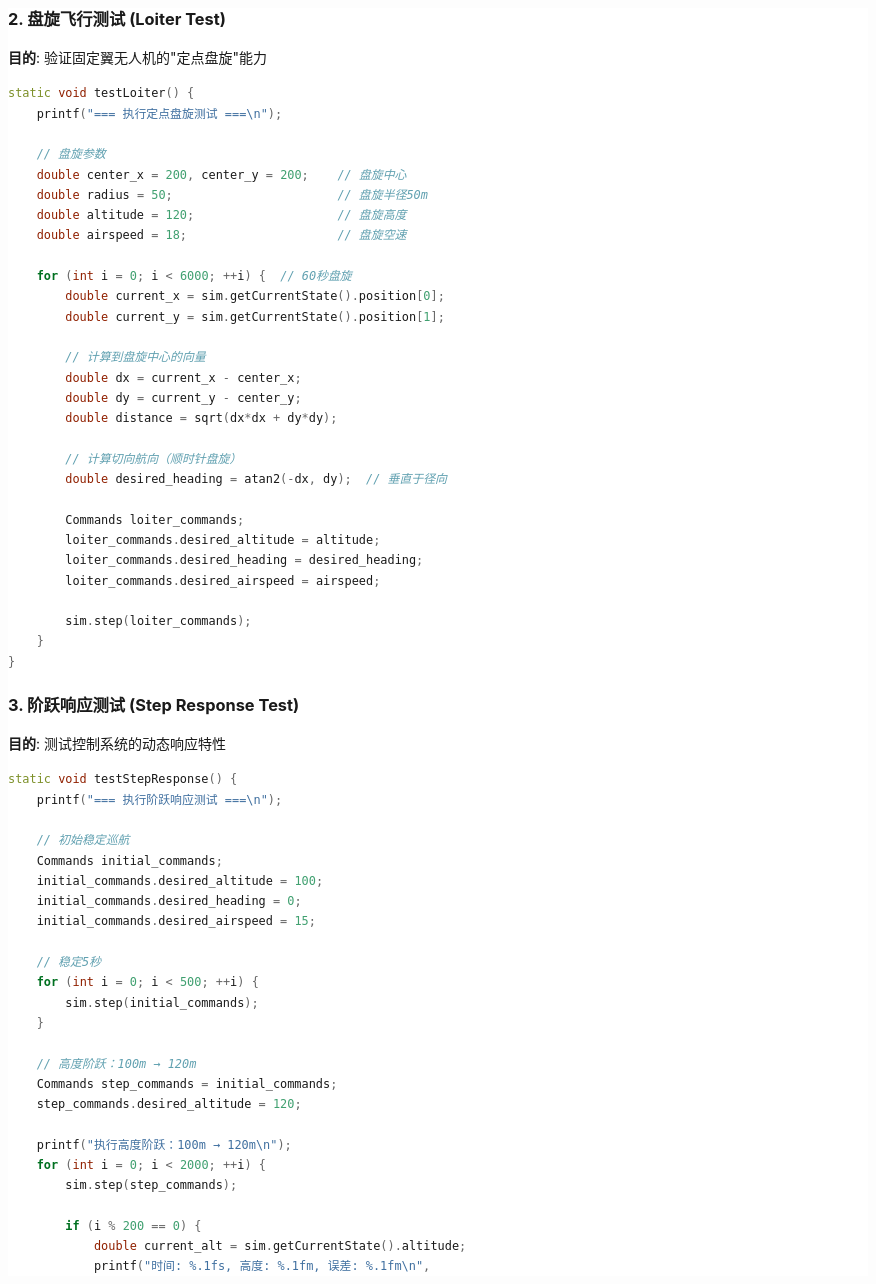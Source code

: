 ### 2. 盘旋飞行测试 (Loiter Test)
**目的**: 验证固定翼无人机的"定点盘旋"能力

```cpp
static void testLoiter() {
    printf("=== 执行定点盘旋测试 ===\n");
    
    // 盘旋参数
    double center_x = 200, center_y = 200;    // 盘旋中心
    double radius = 50;                       // 盘旋半径50m
    double altitude = 120;                    // 盘旋高度
    double airspeed = 18;                     // 盘旋空速
    
    for (int i = 0; i < 6000; ++i) {  // 60秒盘旋
        double current_x = sim.getCurrentState().position[0];
        double current_y = sim.getCurrentState().position[1];
        
        // 计算到盘旋中心的向量
        double dx = current_x - center_x;
        double dy = current_y - center_y;
        double distance = sqrt(dx*dx + dy*dy);
        
        // 计算切向航向（顺时针盘旋）
        double desired_heading = atan2(-dx, dy);  // 垂直于径向
        
        Commands loiter_commands;
        loiter_commands.desired_altitude = altitude;
        loiter_commands.desired_heading = desired_heading;
        loiter_commands.desired_airspeed = airspeed;
        
        sim.step(loiter_commands);
    }
}
```

### 3. 阶跃响应测试 (Step Response Test)
**目的**: 测试控制系统的动态响应特性

```cpp
static void testStepResponse() {
    printf("=== 执行阶跃响应测试 ===\n");
    
    // 初始稳定巡航
    Commands initial_commands;
    initial_commands.desired_altitude = 100;
    initial_commands.desired_heading = 0;
    initial_commands.desired_airspeed = 15;
    
    // 稳定5秒
    for (int i = 0; i < 500; ++i) {
        sim.step(initial_commands);
    }
    
    // 高度阶跃：100m → 120m
    Commands step_commands = initial_commands;
    step_commands.desired_altitude = 120;
    
    printf("执行高度阶跃：100m → 120m\n");
    for (int i = 0; i < 2000; ++i) {
        sim.step(step_commands);
        
        if (i % 200 == 0) {
            double current_alt = sim.getCurrentState().altitude;
            printf("时间: %.1fs, 高度: %.1fm, 误差: %.1fm\n", 
```